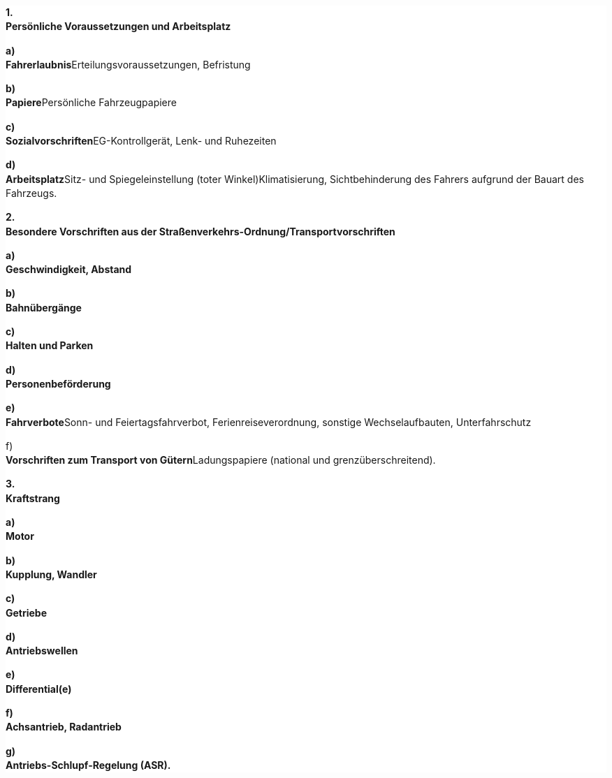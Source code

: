 **1.**  
**Persönliche Voraussetzungen und Arbeitsplatz**

**a)**  
**Fahrerlaubnis**Erteilungsvoraussetzungen, Befristung

**b)**  
**Papiere**Persönliche Fahrzeugpapiere

**c)**  
**Sozialvorschriften**EG-Kontrollgerät, Lenk- und Ruhezeiten

**d)**  
**Arbeitsplatz**Sitz- und Spiegeleinstellung (toter Winkel)Klimatisierung, Sichtbehinderung des Fahrers aufgrund der Bauart des Fahrzeugs.

**2.**  
**Besondere Vorschriften aus der Straßenverkehrs-Ordnung/Transportvorschriften**

**a)**  
**Geschwindigkeit, Abstand**

**b)**  
**Bahnübergänge**

**c)**  
**Halten und Parken**

**d)**  
**Personenbeförderung**

**e)**  
**Fahrverbote**Sonn- und Feiertagsfahrverbot, Ferienreiseverordnung, sonstige Wechselaufbauten, Unterfahrschutz

f)  
**Vorschriften zum Transport von Gütern**Ladungspapiere (national und grenzüberschreitend).

**3.**  
**Kraftstrang**

**a)**  
**Motor**

**b)**  
**Kupplung, Wandler**

**c)**  
**Getriebe**

**d)**  
**Antriebswellen**

**e)**  
**Differential(e)**

**f)**  
**Achsantrieb, Radantrieb**

**g)**  
**Antriebs-Schlupf-Regelung (ASR).**
